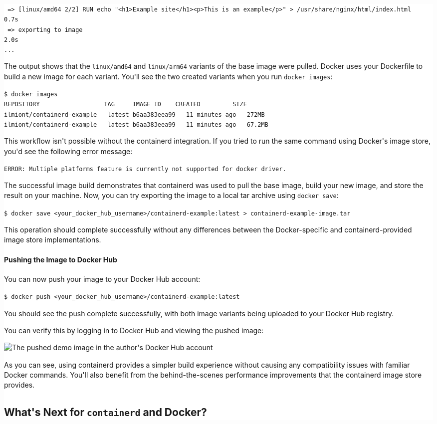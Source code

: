 ```
 => [linux/amd64 2/2] RUN echo "<h1>Example site</h1><p>This is an example</p>" > /usr/share/nginx/html/index.html               	0.7s
 => exporting to image                                                                                                           	2.0s
...
```

The output shows that the `linux/amd64` and `linux/arm64` variants of the base image were pulled. Docker uses your Dockerfile to build a new image for each variant. You'll see the two created variants when you run `docker images`:

```
$ docker images
REPOSITORY               	TAG   	IMAGE ID   	CREATED      	SIZE
ilmiont/containerd-example   latest	b6aa383eea99   11 minutes ago   272MB
ilmiont/containerd-example   latest	b6aa383eea99   11 minutes ago   67.2MB
```

This workflow isn't possible without the containerd integration. If you tried to run the same command using Docker's image store, you'd see the following error message:

```
ERROR: Multiple platforms feature is currently not supported for docker driver.
```

The successful image build demonstrates that containerd was used to pull the base image, build your new image, and store the result on your machine. Now, you can try exporting the image to a local tar archive using `docker save`:

```
$ docker save <your_docker_hub_username>/containerd-example:latest > containerd-example-image.tar
```

This operation should complete successfully without any differences between the Docker-specific and containerd-provided image store implementations.

#### Pushing the Image to Docker Hub

You can now push your image to your Docker Hub account:

```
$ docker push <your_docker_hub_username>/containerd-example:latest
```

You should see the push complete successfully, with both image variants being uploaded to your Docker Hub registry.

You can verify this by logging in to Docker Hub and viewing the pushed image:

![The pushed demo image in the author's Docker Hub account](https://i.imgur.com/d6VrWs0.png)

As you can see, using containerd provides a simpler build experience without causing any compatibility issues with familiar Docker commands. You'll also benefit from the behind-the-scenes performance improvements that the containerd image store provides.

## What's Next for `containerd` and Docker?
